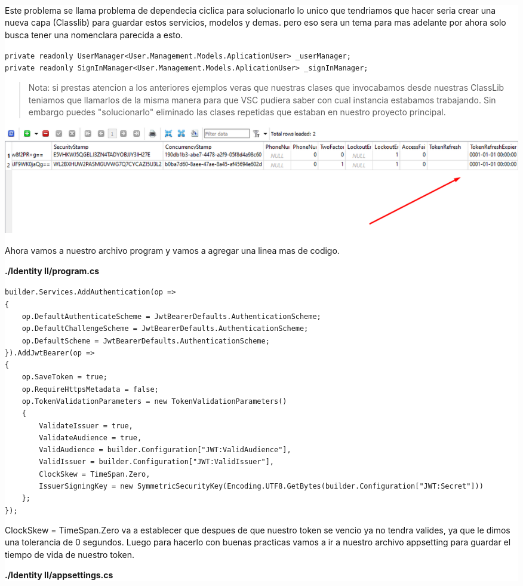 Este problema se llama problema de dependecia ciclica para solucionarlo lo unico que tendriamos que hacer seria crear una nueva capa (Classlib) para guardar estos servicios, modelos y demas. pero eso sera un tema para mas adelante por ahora solo busca tener una nomenclara parecida a esto.

    private readonly UserManager<User.Management.Models.AplicationUser> _userManager;
    private readonly SignInManager<User.Management.Models.AplicationUser> _signInManager;

>Nota: si prestas atencion a los anteriores ejemplos veras que nuestras clases que invocabamos desde nuestras ClassLib teniamos que llamarlos de la misma manera para que VSC pudiera saber con cual instancia estabamos trabajando. Sin embargo puedes "solucionarlo" eliminado las clases repetidas que estaban en nuestro proyecto principal.

![](./Identity%20II/img/Screenshot_1.png)

Ahora vamos a nuestro archivo program y vamos a agregar una linea mas de codigo.

**./Identity II/program.cs**

    builder.Services.AddAuthentication(op =>
    {
        op.DefaultAuthenticateScheme = JwtBearerDefaults.AuthenticationScheme;
        op.DefaultChallengeScheme = JwtBearerDefaults.AuthenticationScheme;
        op.DefaultScheme = JwtBearerDefaults.AuthenticationScheme;
    }).AddJwtBearer(op =>
    {
        op.SaveToken = true;
        op.RequireHttpsMetadata = false;
        op.TokenValidationParameters = new TokenValidationParameters()
        {
            ValidateIssuer = true,
            ValidateAudience = true,
            ValidAudience = builder.Configuration["JWT:ValidAudience"],
            ValidIssuer = builder.Configuration["JWT:ValidIssuer"],
            ClockSkew = TimeSpan.Zero,
            IssuerSigningKey = new SymmetricSecurityKey(Encoding.UTF8.GetBytes(builder.Configuration["JWT:Secret"]))
        };
    });

ClockSkew = TimeSpan.Zero va a establecer que despues de que nuestro token se vencio ya no tendra valides, ya que le dimos una tolerancia de 0 segundos. Luego para hacerlo con buenas practicas vamos a ir a nuestro archivo appsetting para guardar el tiempo de vida de nuestro token.

**./Identity II/appsettings.cs**
